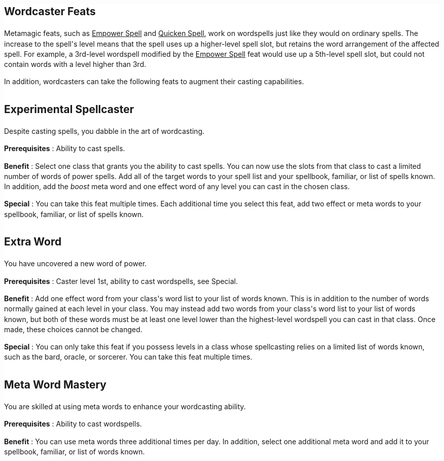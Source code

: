 ## Wordcaster Feats

Metamagic feats, such as [Empower Spell](/pathfinderRPG/prd/feats.html#_empower-spell) and [Quicken Spell](/pathfinderRPG/prd/feats.html#_quicken-spell), work on wordspells just like they would on ordinary spells. The increase to the spell's level means that the spell uses up a higher-level spell slot, but retains the word arrangement of the affected spell. For example, a 3rd-level wordspell modified by the [Empower Spell](/pathfinderRPG/prd/feats.html#_empower-spell) feat would use up a 5th-level spell slot, but could not contain words with a level higher than 3rd.

In addition, wordcasters can take the following feats to augment their casting capabilities.

## Experimental Spellcaster

Despite casting spells, you dabble in the art of wordcasting.

**Prerequisites** : Ability to cast spells.

**Benefit** : Select one class that grants you the ability to cast spells. You can now use the slots from that class to cast a limited number of words of power spells. Add all of the target words to your spell list and your spellbook, familiar, or list of spells known. In addition, add the _boost_ meta word and one effect word of any level you can cast in the chosen class.

**Special** : You can take this feat multiple times. Each additional time you select this feat, add two effect or meta words to your spellbook, familiar, or list of spells known.

## Extra Word

You have uncovered a new word of power.

**Prerequisites** : Caster level 1st, ability to cast wordspells, see Special.

**Benefit** : Add one effect word from your class's word list to your list of words known. This is in addition to the number of words normally gained at each level in your class. You may instead add two words from your class's word list to your list of words known, but both of these words must be at least one level lower than the highest-level wordspell you can cast in that class. Once made, these choices cannot be changed.

**Special** : You can only take this feat if you possess levels in a class whose spellcasting relies on a limited list of words known, such as the bard, oracle, or sorcerer. You can take this feat multiple times.

## Meta Word Mastery

You are skilled at using meta words to enhance your wordcasting ability.

**Prerequisites** : Ability to cast wordspells.

**Benefit** : You can use meta words three additional times per day. In addition, select one additional meta word and add it to your spellbook, familiar, or list of words known.

